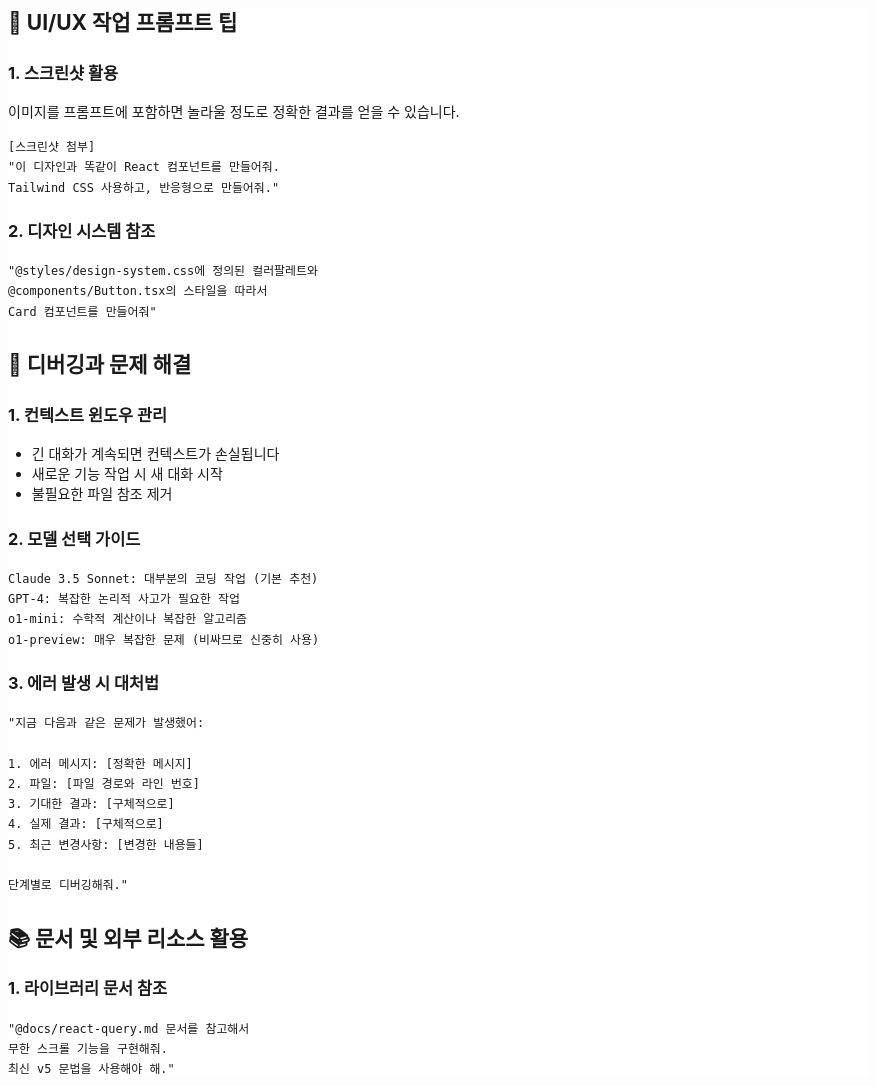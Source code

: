 ## 🎨 UI/UX 작업 프롬프트 팁

### 1. 스크린샷 활용
이미지를 프롬프트에 포함하면 놀라울 정도로 정확한 결과를 얻을 수 있습니다.

```
[스크린샷 첨부]
"이 디자인과 똑같이 React 컴포넌트를 만들어줘. 
Tailwind CSS 사용하고, 반응형으로 만들어줘."
```

### 2. 디자인 시스템 참조
```
"@styles/design-system.css에 정의된 컬러팔레트와 
@components/Button.tsx의 스타일을 따라서 
Card 컴포넌트를 만들어줘"
```

## 🔧 디버깅과 문제 해결

### 1. 컨텍스트 윈도우 관리
- 긴 대화가 계속되면 컨텍스트가 손실됩니다
- 새로운 기능 작업 시 새 대화 시작
- 불필요한 파일 참조 제거

### 2. 모델 선택 가이드
```
Claude 3.5 Sonnet: 대부분의 코딩 작업 (기본 추천)
GPT-4: 복잡한 논리적 사고가 필요한 작업
o1-mini: 수학적 계산이나 복잡한 알고리즘
o1-preview: 매우 복잡한 문제 (비싸므로 신중히 사용)
```

### 3. 에러 발생 시 대처법
```
"지금 다음과 같은 문제가 발생했어:

1. 에러 메시지: [정확한 메시지]
2. 파일: [파일 경로와 라인 번호]
3. 기대한 결과: [구체적으로]
4. 실제 결과: [구체적으로]
5. 최근 변경사항: [변경한 내용들]

단계별로 디버깅해줘."
```

## 📚 문서 및 외부 리소스 활용

### 1. 라이브러리 문서 참조
```
"@docs/react-query.md 문서를 참고해서 
무한 스크롤 기능을 구현해줘. 
최신 v5 문법을 사용해야 해."
```
